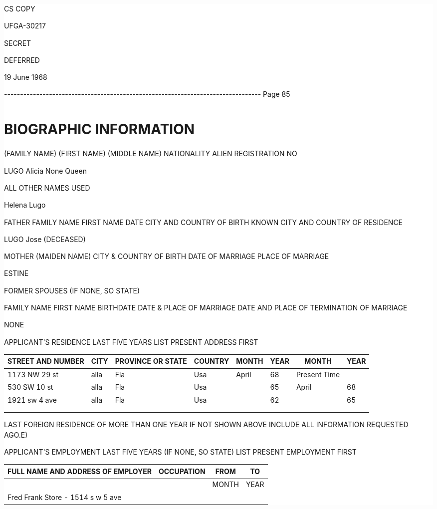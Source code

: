 CS COPY

UFGA-30217

SECRET

DEFERRED

19 June 1968


-------------------------------------------------------------------------------- Page 85

# BIOGRAPHIC INFORMATION

(FAMILY NAME) (FIRST NAME) (MIDDLE NAME) NATIONALITY ALIEN REGISTRATION NO

LUGO Alicia None Queen

ALL OTHER NAMES USED

Helena Lugo

FATHER FAMILY NAME FIRST NAME DATE CITY AND COUNTRY OF BIRTH KNOWN CITY AND COUNTRY OF RESIDENCE

LUGO Jose (DECEASED)

MOTHER (MAIDEN NAME) CITY & COUNTRY OF BIRTH DATE OF MARRIAGE PLACE OF MARRIAGE

ESTINE

FORMER SPOUSES (IF NONE, SO STATE)

FAMILY NAME FIRST NAME BIRTHDATE DATE & PLACE OF MARRIAGE DATE AND PLACE OF TERMINATION OF MARRIAGE

NONE

APPLICANT'S RESIDENCE LAST FIVE YEARS LIST PRESENT ADDRESS FIRST

| STREET AND NUMBER | CITY | PROVINCE OR STATE | COUNTRY | MONTH | YEAR | MONTH        | YEAR |
| ----------------- | ---- | ----------------- | ------- | ----- | ---- | ------------ | ---- |
| 1173 NW 29 st     | alla | Fla               | Usa     | April | 68   | Present Time |      |
| 530 SW 10 st      | alla | Fla               | Usa     |       | 65   | April        | 68   |
| 1921 sw 4 ave     | alla | Fla               | Usa     |       | 62   |              | 65   |
|                   |      |                   |         |       |      |              |      |
|                   |      |                   |         |       |      |              |      |

LAST FOREIGN RESIDENCE OF MORE THAN ONE YEAR IF NOT SHOWN ABOVE INCLUDE ALL INFORMATION REQUESTED AGO.E)

APPLICANT'S EMPLOYMENT LAST FIVE YEARS (IF NONE, SO STATE) LIST PRESENT EMPLOYMENT FIRST

| FULL NAME AND ADDRESS OF EMPLOYER | OCCUPATION | FROM  | TO   |
| --------------------------------- | ---------- | ----- | ---- |
|                                   |            | MONTH | YEAR |
| Fred Frank Store - 1514 s w 5 ave |            |       |      |
